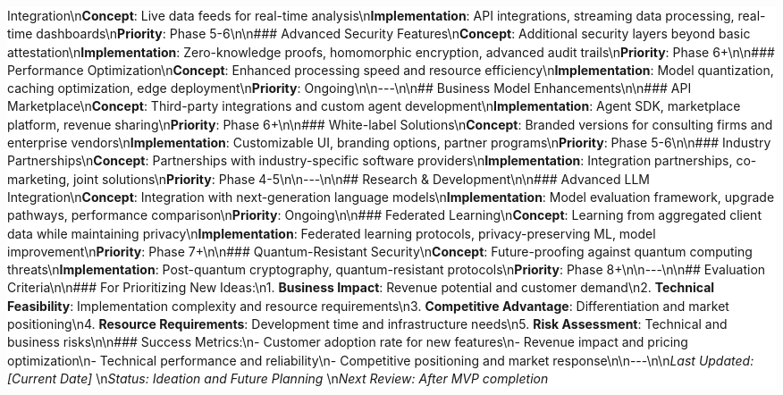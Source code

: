 Integration\n**Concept**: Live data feeds for real-time analysis\n**Implementation**: API integrations, streaming data processing, real-time dashboards\n**Priority**: Phase 5-6\n\n### Advanced Security Features\n**Concept**: Additional security layers beyond basic attestation\n**Implementation**: Zero-knowledge proofs, homomorphic encryption, advanced audit trails\n**Priority**: Phase 6+\n\n### Performance Optimization\n**Concept**: Enhanced processing speed and resource efficiency\n**Implementation**: Model quantization, caching optimization, edge deployment\n**Priority**: Ongoing\n\n---\n\n## Business Model Enhancements\n\n### API Marketplace\n**Concept**: Third-party integrations and custom agent development\n**Implementation**: Agent SDK, marketplace platform, revenue sharing\n**Priority**: Phase 6+\n\n### White-label Solutions\n**Concept**: Branded versions for consulting firms and enterprise vendors\n**Implementation**: Customizable UI, branding options, partner programs\n**Priority**: Phase 5-6\n\n### Industry Partnerships\n**Concept**: Partnerships with industry-specific software providers\n**Implementation**: Integration partnerships, co-marketing, joint solutions\n**Priority**: Phase 4-5\n\n---\n\n## Research & Development\n\n### Advanced LLM Integration\n**Concept**: Integration with next-generation language models\n**Implementation**: Model evaluation framework, upgrade pathways, performance comparison\n**Priority**: Ongoing\n\n### Federated Learning\n**Concept**: Learning from aggregated client data while maintaining privacy\n**Implementation**: Federated learning protocols, privacy-preserving ML, model improvement\n**Priority**: Phase 7+\n\n### Quantum-Resistant Security\n**Concept**: Future-proofing against quantum computing threats\n**Implementation**: Post-quantum cryptography, quantum-resistant protocols\n**Priority**: Phase 8+\n\n---\n\n## Evaluation Criteria\n\n### For Prioritizing New Ideas:\n1. **Business Impact**: Revenue potential and customer demand\n2. **Technical Feasibility**: Implementation complexity and resource requirements\n3. **Competitive Advantage**: Differentiation and market positioning\n4. **Resource Requirements**: Development time and infrastructure needs\n5. **Risk Assessment**: Technical and business risks\n\n### Success Metrics:\n- Customer adoption rate for new features\n- Revenue impact and pricing optimization\n- Technical performance and reliability\n- Competitive positioning and market response\n\n---\n\n*Last Updated: [Current Date]*  \n*Status: Ideation and Future Planning*  \n*Next Review: After MVP completion*